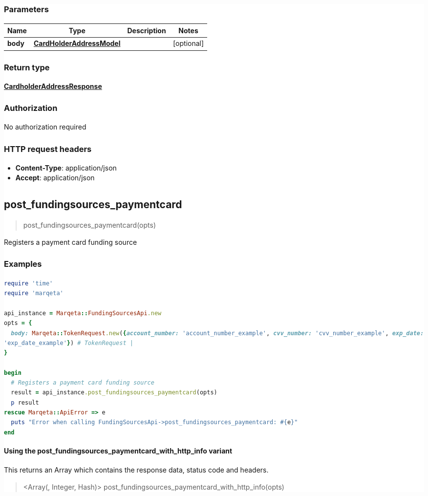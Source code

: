 ### Parameters

| Name | Type | Description | Notes |
| ---- | ---- | ----------- | ----- |
| **body** | [**CardHolderAddressModel**](CardHolderAddressModel.md) |  | [optional] |

### Return type

[**CardholderAddressResponse**](CardholderAddressResponse.md)

### Authorization

No authorization required

### HTTP request headers

- **Content-Type**: application/json
- **Accept**: application/json


## post_fundingsources_paymentcard

> <PaymentCardResponseModel> post_fundingsources_paymentcard(opts)

Registers a payment card funding source

### Examples

```ruby
require 'time'
require 'marqeta'

api_instance = Marqeta::FundingSourcesApi.new
opts = {
  body: Marqeta::TokenRequest.new({account_number: 'account_number_example', cvv_number: 'cvv_number_example', exp_date: 'exp_date_example'}) # TokenRequest | 
}

begin
  # Registers a payment card funding source
  result = api_instance.post_fundingsources_paymentcard(opts)
  p result
rescue Marqeta::ApiError => e
  puts "Error when calling FundingSourcesApi->post_fundingsources_paymentcard: #{e}"
end
```

#### Using the post_fundingsources_paymentcard_with_http_info variant

This returns an Array which contains the response data, status code and headers.

> <Array(<PaymentCardResponseModel>, Integer, Hash)> post_fundingsources_paymentcard_with_http_info(opts)
